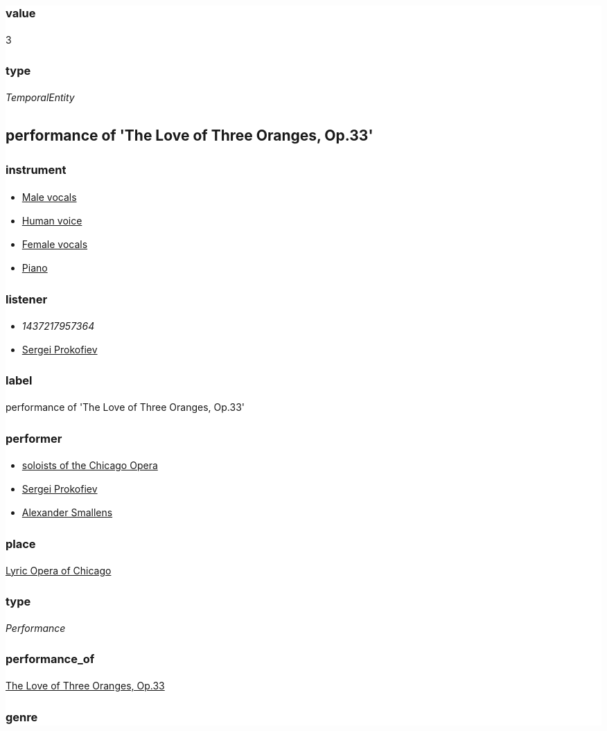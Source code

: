 ### value


3

### type


*TemporalEntity*

## performance of 'The Love of Three Oranges, Op.33'

### instrument

 - [Male vocals](#Male-vocals)

 - [Human voice](#Human-voice)

 - [Female vocals](#Female-vocals)

 - [Piano](#Piano)

### listener

 - *1437217957364*

 - [Sergei Prokofiev](#Sergei-Prokofiev)

### label


performance of 'The Love of Three Oranges, Op.33'

### performer

 - [soloists of the Chicago Opera](#soloists-of-the-Chicago-Opera)

 - [Sergei Prokofiev](#Sergei-Prokofiev)

 - [Alexander Smallens](#Alexander-Smallens)

### place


[Lyric Opera of Chicago](#Lyric-Opera-of-Chicago)

### type


*Performance*

### performance_of


[The Love of Three Oranges, Op.33](#The-Love-of-Three-Oranges-Op.33)

### genre
